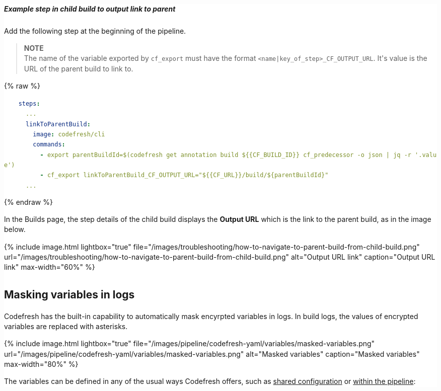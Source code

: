 
##### Example step in child build to output link to parent

Add the following step at the beginning of the pipeline. 

>**NOTE**  
  The name of the variable exported by `cf_export` must have the format `<name|key_of_step>_CF_OUTPUT_URL`. It's value is the URL of the parent build to link to.

{% raw %}

```yaml
    steps:
      ...
      linkToParentBuild:
        image: codefresh/cli
        commands:
          - export parentBuildId=$(codefresh get annotation build ${{CF_BUILD_ID}} cf_predecessor -o json | jq -r '.value')
          - cf_export linkToParentBuild_CF_OUTPUT_URL="${{CF_URL}}/build/${parentBuildId}"
      ...
```
{% endraw %}

In the Builds page, the step details of the child build displays the **Output URL** which is the link to the parent build, as in the image below.

{% include
image.html
lightbox="true"
file="/images/troubleshooting/how-to-navigate-to-parent-build-from-child-build.png"
url="/images/troubleshooting/how-to-navigate-to-parent-build-from-child-build.png"
alt="Output URL link"
caption="Output URL link"
max-width="60%"
%}


## Masking variables in logs

Codefresh has the built-in capability to automatically mask encyrpted variables in logs. In build logs, the values of encrypted variables are replaced with asterisks.

{% include
image.html
lightbox="true"
file="/images/pipeline/codefresh-yaml/variables/masked-variables.png"
url="/images/pipeline/codefresh-yaml/variables/masked-variables.png"
alt="Masked variables"
caption="Masked variables"
max-width="80%"
%}

The variables can be defined in any of the usual ways Codefresh offers, such as [shared configuration]({{site.baseurl}}/docs/pipelines/configuration/shared-configuration/) or [within the pipeline]({{site.baseurl}}/docs/pipelines/pipelines/#pipeline-settings):
